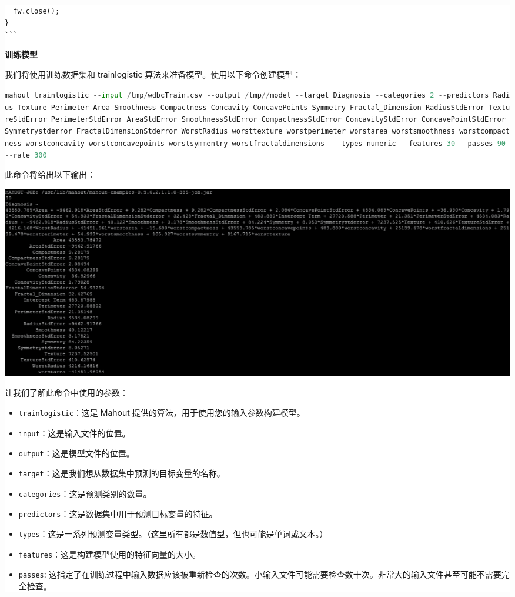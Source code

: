       fw.close();
    }
    ```

**训练模型**

我们将使用训练数据集和 trainlogistic 算法来准备模型。使用以下命令创建模型：

```py
mahout trainlogistic --input /tmp/wdbcTrain.csv --output /tmp//model --target Diagnosis --categories 2 --predictors Radius Texture Perimeter Area Smoothness Compactness Concavity ConcavePoints Symmetry Fractal_Dimension RadiusStdError TextureStdError PerimeterStdError AreaStdError SmoothnessStdError CompactnessStdError ConcavityStdError ConcavePointStdError Symmetrystderror FractalDimensionStderror WorstRadius worsttexture worstperimeter worstarea worstsmoothness worstcompactness worstconcavity worstconcavepoints worstsymmentry worstfractaldimensions  --types numeric --features 30 --passes 90 --rate 300

```

此命令将给出以下输出：

![使用 Mahout 进行逻辑回归](img/4959OS_03_04.jpg)

让我们了解此命令中使用的参数：

+   `trainlogistic`：这是 Mahout 提供的算法，用于使用您的输入参数构建模型。

+   `input`：这是输入文件的位置。

+   `output`：这是模型文件的位置。

+   `target`：这是我们想从数据集中预测的目标变量的名称。

+   `categories`：这是预测类别的数量。

+   `predictors`：这是数据集中用于预测目标变量的特征。

+   `types`：这是一系列预测变量类型。（这里所有都是数值型，但也可能是单词或文本。）

+   `features`：这是构建模型使用的特征向量的大小。

+   `passes`: 这指定了在训练过程中输入数据应该被重新检查的次数。小输入文件可能需要检查数十次。非常大的输入文件甚至可能不需要完全检查。
